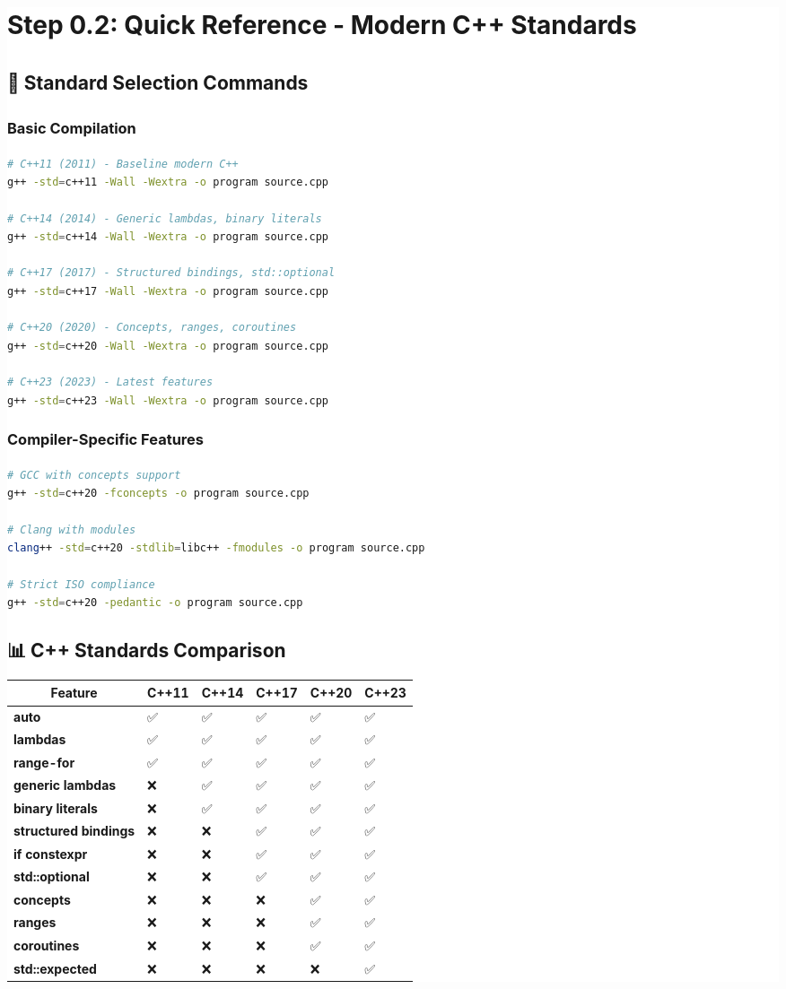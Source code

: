 # Step 0.2: Quick Reference - Modern C++ Standards

## 🚀 Standard Selection Commands

### Basic Compilation
```bash
# C++11 (2011) - Baseline modern C++
g++ -std=c++11 -Wall -Wextra -o program source.cpp

# C++14 (2014) - Generic lambdas, binary literals
g++ -std=c++14 -Wall -Wextra -o program source.cpp

# C++17 (2017) - Structured bindings, std::optional
g++ -std=c++17 -Wall -Wextra -o program source.cpp

# C++20 (2020) - Concepts, ranges, coroutines
g++ -std=c++20 -Wall -Wextra -o program source.cpp

# C++23 (2023) - Latest features
g++ -std=c++23 -Wall -Wextra -o program source.cpp
```

### Compiler-Specific Features
```bash
# GCC with concepts support
g++ -std=c++20 -fconcepts -o program source.cpp

# Clang with modules
clang++ -std=c++20 -stdlib=libc++ -fmodules -o program source.cpp

# Strict ISO compliance
g++ -std=c++20 -pedantic -o program source.cpp
```

## 📊 C++ Standards Comparison

| Feature | C++11 | C++14 | C++17 | C++20 | C++23 |
|---------|--------|--------|--------|--------|--------|
| **auto** | ✅ | ✅ | ✅ | ✅ | ✅ |
| **lambdas** | ✅ | ✅ | ✅ | ✅ | ✅ |
| **range-for** | ✅ | ✅ | ✅ | ✅ | ✅ |
| **generic lambdas** | ❌ | ✅ | ✅ | ✅ | ✅ |
| **binary literals** | ❌ | ✅ | ✅ | ✅ | ✅ |
| **structured bindings** | ❌ | ❌ | ✅ | ✅ | ✅ |
| **if constexpr** | ❌ | ❌ | ✅ | ✅ | ✅ |
| **std::optional** | ❌ | ❌ | ✅ | ✅ | ✅ |
| **concepts** | ❌ | ❌ | ❌ | ✅ | ✅ |
| **ranges** | ❌ | ❌ | ❌ | ✅ | ✅ |
| **coroutines** | ❌ | ❌ | ❌ | ✅ | ✅ |
| **std::expected** | ❌ | ❌ | ❌ | ❌ | ✅ |
